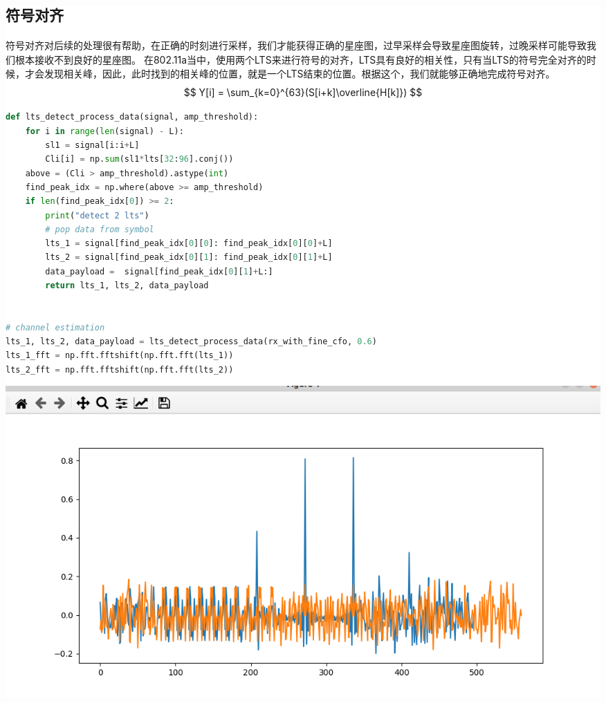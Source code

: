 ## 符号对齐
符号对齐对后续的处理很有帮助，在正确的时刻进行采样，我们才能获得正确的星座图，过早采样会导致星座图旋转，过晚采样可能导致我们根本接收不到良好的星座图。
在802.11a当中，使用两个LTS来进行符号的对齐，LTS具有良好的相关性，只有当LTS的符号完全对齐的时候，才会发现相关峰，因此，此时找到的相关峰的位置，就是一个LTS结束的位置。根据这个，我们就能够正确地完成符号对齐。
$$
Y[i] = \sum_{k=0}^{63}(S[i+k]\overline{H[k]})
$$

```python
def lts_detect_process_data(signal, amp_threshold):
    for i in range(len(signal) - L):
        sl1 = signal[i:i+L]
        Cli[i] = np.sum(sl1*lts[32:96].conj())
    above = (Cli > amp_threshold).astype(int)
    find_peak_idx = np.where(above >= amp_threshold)
    if len(find_peak_idx[0]) >= 2:
        print("detect 2 lts")
        # pop data from symbol
        lts_1 = signal[find_peak_idx[0][0]: find_peak_idx[0][0]+L]
        lts_2 = signal[find_peak_idx[0][1]: find_peak_idx[0][1]+L]
        data_payload =  signal[find_peak_idx[0][1]+L:]
        return lts_1, lts_2, data_payload
        

# channel estimation
lts_1, lts_2, data_payload = lts_detect_process_data(rx_with_fine_cfo, 0.6)
lts_1_fft = np.fft.fftshift(np.fft.fft(lts_1))
lts_2_fft = np.fft.fftshift(np.fft.fft(lts_2))
```

![](python-dsp-3-ofdm-symbol-detect/lts_align.png)
